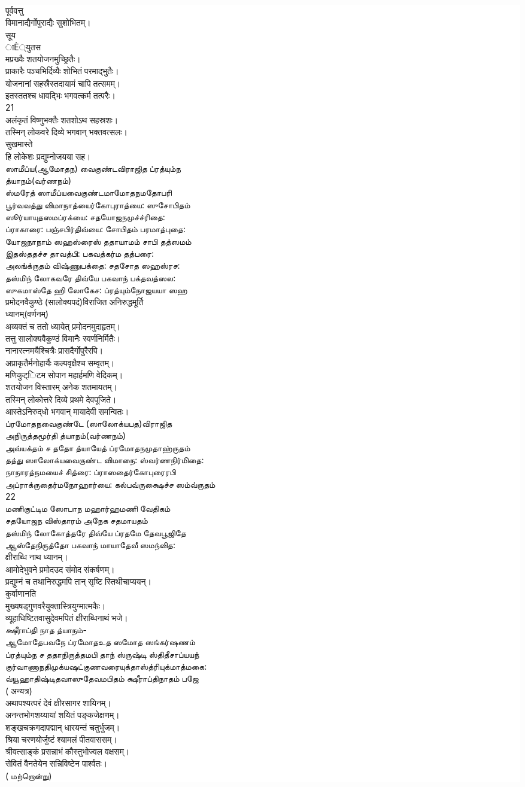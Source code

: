 पूर्ववत्तु  
विमानाद्यैर्गोपुराद्यैः सुशोभितम्‌।  
सूय  
ाЀ्युतस  
मप्रख्यैः शतयोजनमुच्छ्रितैः।  
प्राकारैः पञ्चभिर्दिव्यैः शोभितं परमाद्भुतैः।  
योजनानां सहस्रैस्तदायामं चापि तत्समम्‌।  
इतस्ततश्च धावद्भिः भगवत्कर्म तत्परैः।  
21  
अलंकृतं विष्णुभक्तैः शतशोऽथ सहस्रशः।  
तस्मिन्‌ लोकवरे दिव्ये भगवान्‌ भक्तवत्सलः।  
सुखमास्ते  
हि लोकेशः प्रद्युम्नोजयया सह।  
ஸாமீப்ய(ஆமோதந) வைகுண்டவிராஜித ப்ரத்யும்ந  
த்யாநம்(வர்ணநம்)  
ஸ்மரேத் ஸாமீப்யவைகுண்டமாமோதநமதோபரி  
பூர்வவத்து விமாநாத்யைர்கோபுராத்யை: ஸுசோபிதம்  
ஸூர்யாயுதஸமப்ரக்யை: சதயோஜநமுச்ச்ரிதை:  
ப்ராகாரை: பஞ்சபிர்திவ்யை: சோபிதம் பரமாத்புதை:  
யோஜநாநாம் ஸஹஸ்ரைஸ் ததாயாமம் சாபி தத்ஸமம்  
இதஸ்ததச்ச தாவத்பி: பகவத்கர்ம தத்பரை:  
அலங்க்ருதம் விஷ்ணுபக்தை: சதசோத ஸஹஸ்ரச:  
தஸ்மிந் லோகவரே திவ்யே பகவாந் பக்தவத்ஸல:  
ஸுகமாஸ்தே ஹி லோகேச: ப்ரத்யும்நோஜயயா ஸஹ  
प्रमोदनवैकुण्ठे (सालोक्यपदं)विराजित अनिरुद्धमूर्ति  
ध्यानम्‌(वर्णनम्‌)  
अव्यक्तं च ततो ध्यायेत्‌ प्रमोदनमुदाहृतम्‌।  
तत्तु सालोक्यवैकुण्ठं विमानैः स्वर्णनिर्मितैः।  
नानारत्नमयैश्चित्रैः प्रासदैर्गोपुरैरपि।  
अप्राकृतैर्मनोहार्यैः कल्पवृक्षैश्च सम्वृतम्‌।  
मणिकुट्ि‌टम सोपान महार्हमणि वेदिकम्‌।  
शतयोजन विस्तारम्‌ अनेक शतमायतम्‌।  
तस्मिन्‌ लोकोत्तरे दिव्ये प्रथमे देवपूजिते।  
आस्तेऽनिरुद्‌धो भगवान्‌ मायादेवी समन्वितः।  
ப்ரமோதநவைகுண்டே (ஸாலோக்யபத)விராஜித  
அநிருத்தமூர்தி த்யாநம்(வர்ணநம்)  
அவ்யக்தம் ச ததோ த்யாயேத் ப்ரமோதநமுதாஹ்ருதம்  
தத்து ஸாலோக்யவைகுண்ட விமாநை: ஸ்வர்ணநிர்மிதை:  
நாநாரத்நமயைச் சித்ரை: ப்ராஸதைர்கோபுரைரபி  
அப்ராக்ருதைர்மநோஹார்யை: கல்பவ்ருக்ஷைச்ச ஸம்வ்ருதம்  
22  
மணிகுட்டிம ஸோபாந மஹார்ஹமணி வேதிகம்  
சதயோஜந விஸ்தாரம் அநேக சதமாயதம்  
தஸ்மிந் லோகோத்தரே திவ்யே ப்ரதமே தேவபூஜிதே  
ஆஸ்தேநிருத்தோ பகவாந் மாயாதேவீ ஸமந்வித:  
क्षीराब्धि नाथ ध्यानम्‌।  
आमोदेभुवने प्रमोदउद संमोद संकर्षणम्‌।  
प्रद्युम्नं च तथानिरुद्धमपि तान्‌ सृष्टि स्तिथीचाप्ययन्‌।  
कुर्वाणानति  
मुख्यषड्‌गुणवरैयुक्तास्त्रियुग्मात्मकैः।  
व्यूहाधिष्टितवासुदेवमपितं क्षीराब्धिनाथं भजे।  
க்ஷீராப்தி நாத த்யாநம்-  
ஆமோதேபவநே ப்ரமோதஉத ஸமோத ஸங்கர்ஷணம்  
ப்ரத்யும்ந ச ததாநிருத்தமபி தாந் ஸ்ருஷ்டி ஸ்திதீசாப்யயந்  
குர்வாணாநதிமுக்யஷட்குணவரையுக்தாஸ்த்ரியுக்மாத்மகை:  
வ்யூஹாதிஷ்டிதவாஸுதேவமபிதம் க்ஷீராப்திநாதம் பஜே  
( अन्यत्र)  
अथापश्यत्परं देवं क्षीरसागर शायिनम्‌।  
अनन्तभोगशय्यायां शयितं पङ्कजेक्षणम्‌।  
शङ्खचक्रगदापद्मान्‌ धारयन्तं चतुर्भुजम्‌।  
श्रिया चरणयोर्जुष्टं श्यामलं पीतवाससम्‌।  
श्रीवत्साङ्कं प्रसन्नाभं कौस्तुभोज्वल वक्षसम्‌।  
सेवितं वैनतेयेन सन्निविष्टेन पार्श्वतः।  
( மற்றொன்று)  